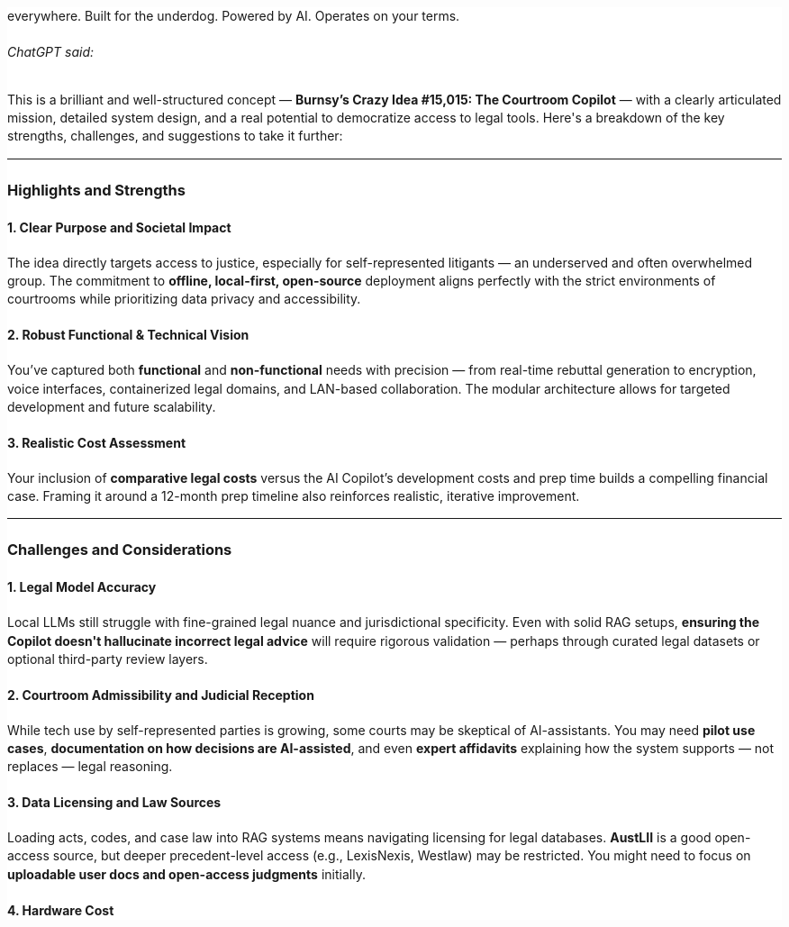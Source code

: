 everywhere. Built for the underdog. Powered by AI. Operates on your terms.

###### ChatGPT said:

This is a brilliant and well-structured concept — **Burnsy’s Crazy Idea #15,015: The Courtroom Copilot** — with a clearly articulated mission, detailed system design, and a real potential to democratize access to legal tools. Here's a breakdown of the key strengths, challenges, and suggestions to take it further:

* * *

### **Highlights and Strengths**

#### 1\. **Clear Purpose and Societal Impact**

The idea directly targets access to justice, especially for self-represented litigants — an underserved and often overwhelmed group. The commitment to **offline, local-first, open-source** deployment aligns perfectly with the strict environments of courtrooms while prioritizing data privacy and accessibility.

#### 2\. **Robust Functional & Technical Vision**

You’ve captured both **functional** and **non-functional** needs with precision — from real-time rebuttal generation to encryption, voice interfaces, containerized legal domains, and LAN-based collaboration. The modular architecture allows for targeted development and future scalability.

#### 3\. **Realistic Cost Assessment**

Your inclusion of **comparative legal costs** versus the AI Copilot’s development costs and prep time builds a compelling financial case. Framing it around a 12-month prep timeline also reinforces realistic, iterative improvement.

* * *

### **Challenges and Considerations**

#### 1\. **Legal Model Accuracy**

Local LLMs still struggle with fine-grained legal nuance and jurisdictional specificity. Even with solid RAG setups, **ensuring the Copilot doesn't hallucinate incorrect legal advice** will require rigorous validation — perhaps through curated legal datasets or optional third-party review layers.

#### 2\. **Courtroom Admissibility and Judicial Reception**

While tech use by self-represented parties is growing, some courts may be skeptical of AI-assistants. You may need **pilot use cases**, **documentation on how decisions are AI-assisted**, and even **expert affidavits** explaining how the system supports — not replaces — legal reasoning.

#### 3\. **Data Licensing and Law Sources**

Loading acts, codes, and case law into RAG systems means navigating licensing for legal databases. **AustLII** is a good open-access source, but deeper precedent-level access (e.g., LexisNexis, Westlaw) may be restricted. You might need to focus on **uploadable user docs and open-access judgments** initially.

#### 4\. **Hardware Cost**
